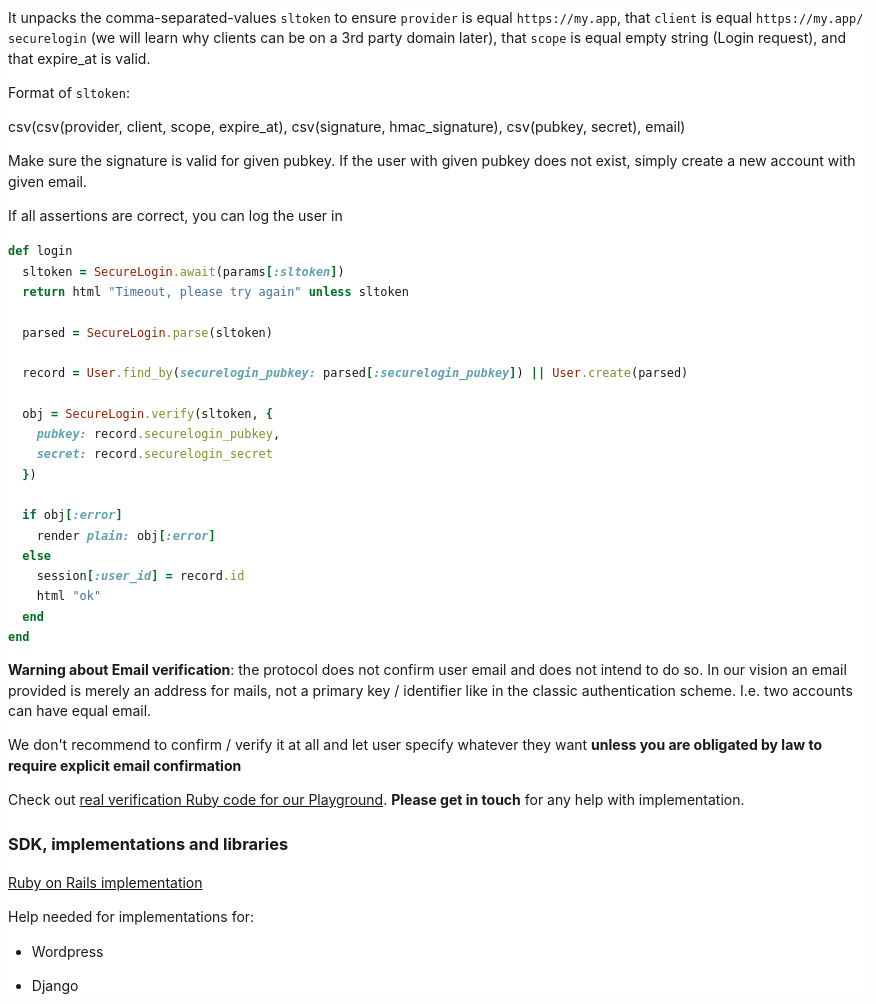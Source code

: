 It unpacks the comma-separated-values `sltoken` to ensure `provider` is equal `https://my.app`, that `client` is equal `https://my.app/securelogin` (we will learn why clients can be on a 3rd party domain later), that `scope` is equal empty string (Login request), and that expire_at is valid.

Format of `sltoken`:

csv(csv(provider, client, scope, expire_at), csv(signature, hmac_signature), csv(pubkey, secret), email)

Make sure the signature is valid for given pubkey. If the user with given pubkey does not exist, simply create a new account with given email. 

If all assertions are correct, you can log the user in 

```ruby
def login
  sltoken = SecureLogin.await(params[:sltoken])
  return html "Timeout, please try again" unless sltoken

  parsed = SecureLogin.parse(sltoken)

  record = User.find_by(securelogin_pubkey: parsed[:securelogin_pubkey]) || User.create(parsed)

  obj = SecureLogin.verify(sltoken, {
    pubkey: record.securelogin_pubkey, 
    secret: record.securelogin_secret
  })

  if obj[:error]
    render plain: obj[:error]
  else
    session[:user_id] = record.id
    html "ok"
  end
end
```

**Warning about Email verification**: the protocol does not confirm user email and does not intend to do so. In our vision an email provided is merely an address for mails, not a primary key / identifier like in the classic authentication scheme. I.e. two accounts can have equal email.

We don't recommend to confirm / verify it at all and let user specify whatever they want **unless you are obligated by law to require explicit email confirmation**

Check out <a href="https://github.com/homakov/cobased/blob/master/app/controllers/application_controller.rb#L33-L76">real verification Ruby code for our Playground</a>. **Please get in touch** for any help with implementation.

### SDK, implementations and libraries

<a href="https://github.com/homakov/cobased">Ruby on Rails implementation</a>

Help needed for implementations for:

* Wordpress

* Django

